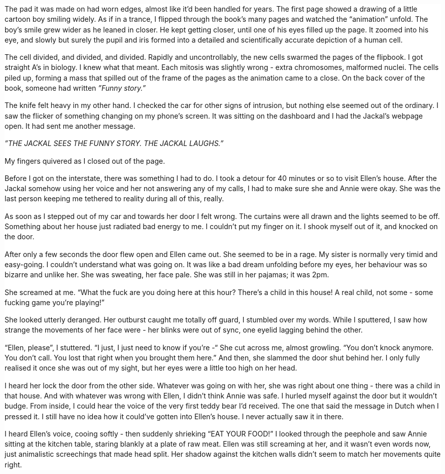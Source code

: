 The pad it was made on had worn edges, almost like it’d been handled for years. The first page showed a drawing of a little cartoon boy smiling widely. As if in a trance, I flipped through the book’s many pages and watched the “animation” unfold. The boy’s smile grew wider as he leaned in closer. He kept getting closer, until one of his eyes filled up the page. It zoomed into his eye, and slowly but surely the pupil and iris formed into a detailed and scientifically accurate depiction of a human cell.

The cell divided, and divided, and divided. Rapidly and uncontrollably, the new cells swarmed the pages of the flipbook. I got straight A’s in biology. I knew what that meant. Each mitosis was slightly wrong - extra chromosomes, malformed nuclei. The cells piled up, forming a mass that spilled out of the frame of the pages as the animation  came to a close. On the back cover of the book, someone had written *”Funny story.”*

The knife felt heavy in my other hand. I checked the car for other signs of intrusion, but nothing else seemed out of the ordinary. I saw the flicker of something changing on my phone’s screen. It was sitting on the dashboard and I had the Jackal’s webpage open. It had sent me another message.

*”THE JACKAL SEES THE FUNNY STORY. THE JACKAL LAUGHS.”*

My fingers quivered as I closed out of the page. 

Before I got on the interstate, there was something I had to do. I took a detour for 40 minutes or so to visit Ellen’s house. After the Jackal somehow using her voice and her not answering any of my calls, I had to make sure she and Annie were okay. She was the last person keeping me tethered to reality during all of this, really.

As soon as I stepped out of my car and towards her door I felt wrong. The curtains were all drawn and the lights seemed to be off. Something about her house just radiated bad energy to me. I couldn’t put my finger on it. I shook myself out of it, and knocked on the door.

After only a few seconds the door flew open and Ellen came out. She seemed to be in a rage. My sister is normally very timid and easy-going. I couldn’t understand what was going on. It was like a bad dream unfolding before my eyes, her behaviour was so bizarre and unlike her. She was sweating, her face pale. She was still in her pajamas; it was 2pm.

She screamed at me. “What the fuck are you doing here at this hour? There’s a child in this house! A real child, not some - some fucking game you’re playing!” 

She looked utterly deranged. Her outburst caught me totally off guard, I stumbled over my words. While I sputtered, I saw how strange the movements of her face were - her blinks were out of sync, one eyelid lagging behind the other.

“Ellen, please”, I stuttered. “I just, I just need to know if you’re -“ She cut across me, almost growling. “You don’t knock anymore. You don’t call. You lost that right when you brought them here.” 
And then, she slammed the door shut behind her. I only fully realised it once she was out of my sight, but her eyes were a little too high on her head.

I heard her lock the door from the other side. Whatever was going on with her, she was right about one thing - there was a child in that house. And with whatever was wrong with Ellen, I didn’t think Annie was safe. I hurled myself against the door but it wouldn’t budge. From inside, I could hear the voice of the very first teddy bear I’d received. The one that said the message in Dutch when I pressed it. I still have no idea how it could’ve gotten into Ellen’s house. I never actually saw it in there. 

I heard Ellen’s voice, cooing softly - then suddenly shrieking “EAT YOUR FOOD!” I looked through the peephole and saw Annie sitting at the kitchen table, staring blankly at a plate of raw meat. Ellen was still screaming at her, and it wasn’t even words now, just animalistic screechings that made head split. Her shadow against the kitchen walls didn’t seem to match her movements quite right. 
 